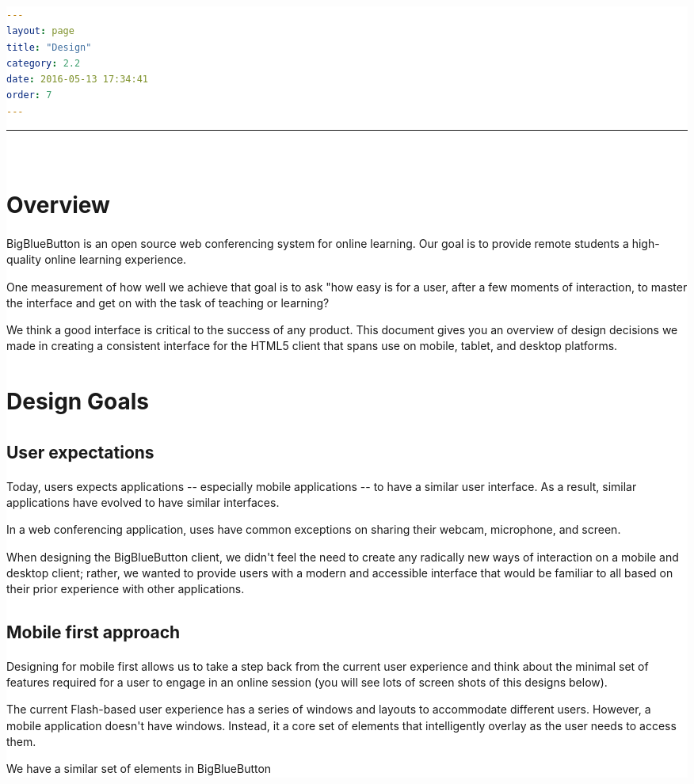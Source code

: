 ```yaml
---
layout: page
title: "Design"
category: 2.2
date: 2016-05-13 17:34:41
order: 7
---
```


---

<br>

# Overview

BigBlueButton is an open source web conferencing system for online learning.  Our goal is to provide remote students a high-quality online learning experience.

One measurement of how well we achieve that goal is to ask "how easy is for a user, after a few moments of interaction, to master the interface and get on with the task of teaching or learning?

We think a good interface is critical to the success of any product. This document gives you an overview of design decisions we made in creating a consistent interface for the HTML5 client that spans use on mobile, tablet, and desktop platforms.  

# Design Goals

## User expectations

Today, users expects applications -- especially mobile applications -- to have a similar user interface.  As a result, similar applications have evolved to have similar interfaces.

In a web conferencing application, uses have common exceptions on sharing their webcam, microphone, and screen.

When designing the BigBlueButton client, we didn't feel the need to create any radically new ways of interaction on a mobile and desktop client; rather, we wanted to provide users with a modern and accessible interface that would be familiar to all based on their prior experience with other applications.

## Mobile first approach

Designing for mobile first allows us to take a step back from the current user experience and think about the minimal set of features required for a user to engage in an online session (you will see lots of screen shots of this designs below).

The current Flash-based user experience has a series of windows and layouts to accommodate different users.  However, a mobile application doesn't have windows.  Instead, it a core set of elements that intelligently overlay as the user needs to access them.

We have a similar set of elements in BigBlueButton
